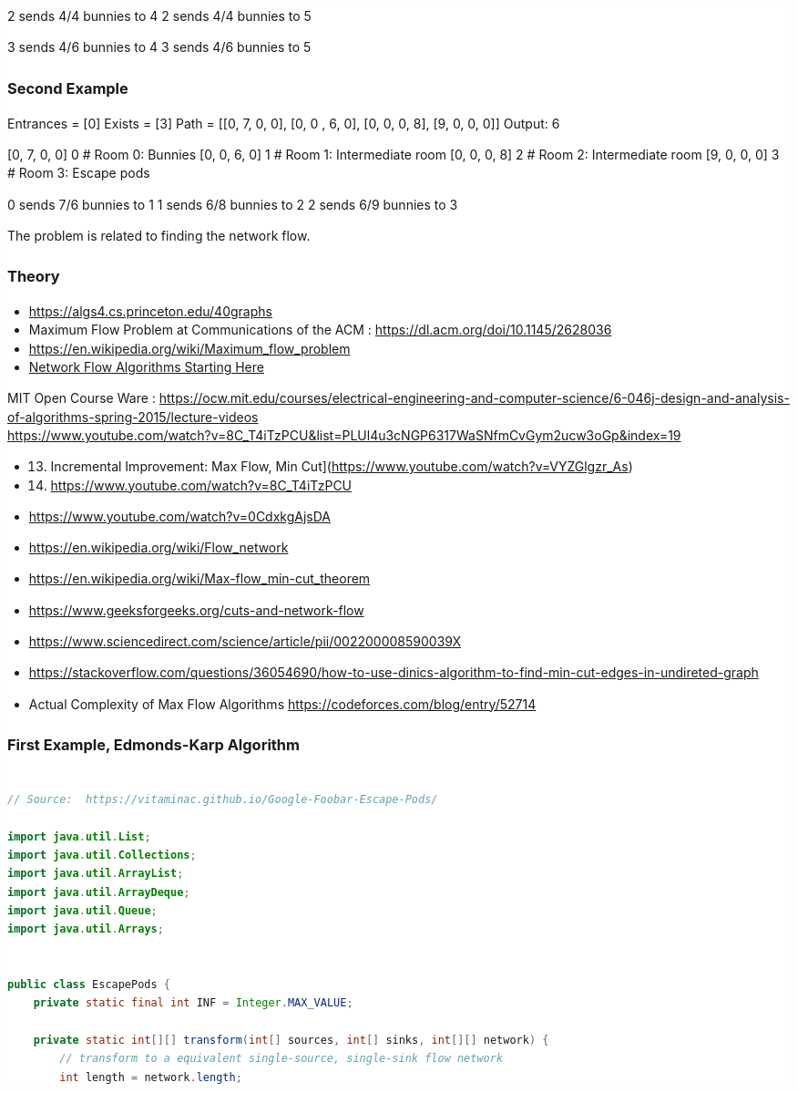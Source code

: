 2 sends 4/4 bunnies to 4 
2 sends 4/4 bunnies to 5

3 sends 4/6 bunnies to 4 
3 sends 4/6 bunnies to 5

### Second Example
Entrances = [0]
Exists = [3]
Path = [[0, 7, 0, 0], [0, 0  , 6, 0], [0, 0, 0, 8], [9, 0, 0, 0]]
Output: 6

[0, 7, 0, 0] 0 # Room 0: Bunnies
[0, 0, 6, 0] 1 # Room 1: Intermediate room
[0, 0, 0, 8] 2 # Room 2: Intermediate room
[9, 0, 0, 0] 3 # Room 3: Escape pods

0 sends 7/6 bunnies to 1 
1 sends 6/8 bunnies to 2
2 sends 6/9 bunnies to 3

The problem is related to finding the network flow. 

### Theory
- https://algs4.cs.princeton.edu/40graphs
- Maximum Flow Problem at Communications of the ACM : https://dl.acm.org/doi/10.1145/2628036
- https://en.wikipedia.org/wiki/Maximum_flow_problem
- [Network Flow Algorithms Starting Here](https://www.youtube.com/watch?v=LdOnanfc5TM&list=PLDV1Zeh2NRsDGO4--qE8yH72HFL1Km93P&index=33)

MIT Open Course Ware : 
https://ocw.mit.edu/courses/electrical-engineering-and-computer-science/6-046j-design-and-analysis-of-algorithms-spring-2015/lecture-videos  
https://www.youtube.com/watch?v=8C_T4iTzPCU&list=PLUl4u3cNGP6317WaSNfmCvGym2ucw3oGp&index=19
- 13. Incremental Improvement: Max Flow, Min Cut](https://www.youtube.com/watch?v=VYZGlgzr_As)
- 14. https://www.youtube.com/watch?v=8C_T4iTzPCU

- https://www.youtube.com/watch?v=0CdxkgAjsDA
- https://en.wikipedia.org/wiki/Flow_network
- https://en.wikipedia.org/wiki/Max-flow_min-cut_theorem
- https://www.geeksforgeeks.org/cuts-and-network-flow
- https://www.sciencedirect.com/science/article/pii/002200008590039X
- https://stackoverflow.com/questions/36054690/how-to-use-dinics-algorithm-to-find-min-cut-edges-in-undireted-graph
- Actual Complexity of Max Flow Algorithms https://codeforces.com/blog/entry/52714


### First Example,  Edmonds-Karp Algorithm 

```java

// Source:  https://vitaminac.github.io/Google-Foobar-Escape-Pods/

import java.util.List;
import java.util.Collections;
import java.util.ArrayList;
import java.util.ArrayDeque;
import java.util.Queue;
import java.util.Arrays;


public class EscapePods {
    private static final int INF = Integer.MAX_VALUE;

    private static int[][] transform(int[] sources, int[] sinks, int[][] network) {
        // transform to a equivalent single-source, single-sink flow network
        int length = network.length;
```